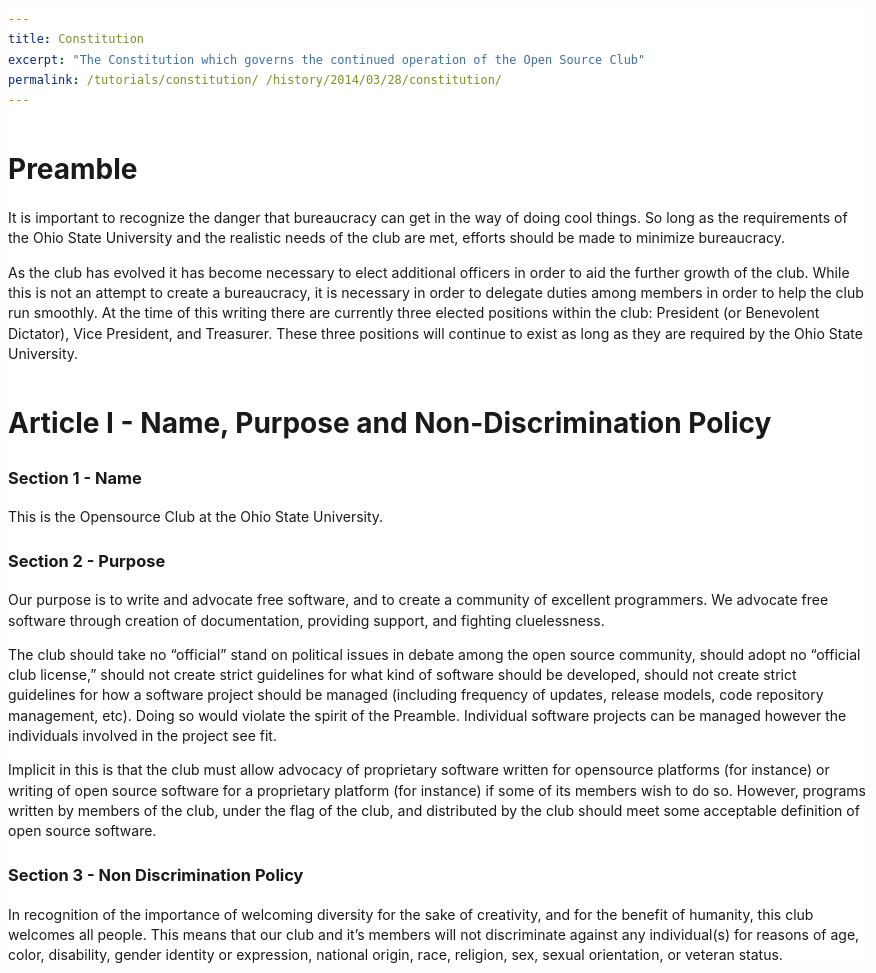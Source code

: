 ```yaml
---
title: Constitution
excerpt: "The Constitution which governs the continued operation of the Open Source Club"
permalink: /tutorials/constitution/ /history/2014/03/28/constitution/
---
```


Preamble
========

It is important to recognize the danger that bureaucracy can get in the way of doing cool things. So long as the requirements of the Ohio State University and the realistic needs of the club are met, efforts should be made to minimize bureaucracy.

As the club has evolved it has become necessary to elect additional officers in order to aid the further growth of the club. While this is not an attempt to create a bureaucracy, it is necessary in order to delegate duties among members in order to help the club run smoothly. At the time of this writing there are currently three elected positions within the club: President (or Benevolent Dictator), Vice President, and Treasurer. These three positions will continue to exist as long as they are required by the Ohio State University.

Article I - Name, Purpose and Non-Discrimination Policy
=======================================================

### Section 1 - Name

This is the Opensource Club at the Ohio State University.

### Section 2 - Purpose


Our purpose is to write and advocate free software, and to create a
community of excellent programmers. We advocate free software through
creation of documentation, providing support, and fighting cluelessness.

The club should take no “official” stand on political issues in debate
among the open source community, should adopt no “official club
license,” should not create strict guidelines for what kind of software
should be developed, should not create strict guidelines for how a
software project should be managed (including frequency of updates,
release models, code repository management, etc). Doing so would violate
the spirit of the Preamble. Individual software projects can be managed
however the individuals involved in the project see fit.

Implicit in this is that the club must allow advocacy of proprietary
software written for opensource platforms (for instance) or writing of
open source software for a proprietary platform (for instance) if some
of its members wish to do so. However, programs written by members of
the club, under the flag of the club, and distributed by the club should
meet some acceptable definition of open source software.

### Section 3 - Non Discrimination Policy

In recognition of the importance of welcoming diversity for the sake of
creativity, and for the benefit of humanity, this club welcomes all
people. This means that our club and it’s members will not discriminate
against any individual(s) for reasons of age, color, disability, gender
identity or expression, national origin, race, religion, sex, sexual
orientation, or veteran status.
